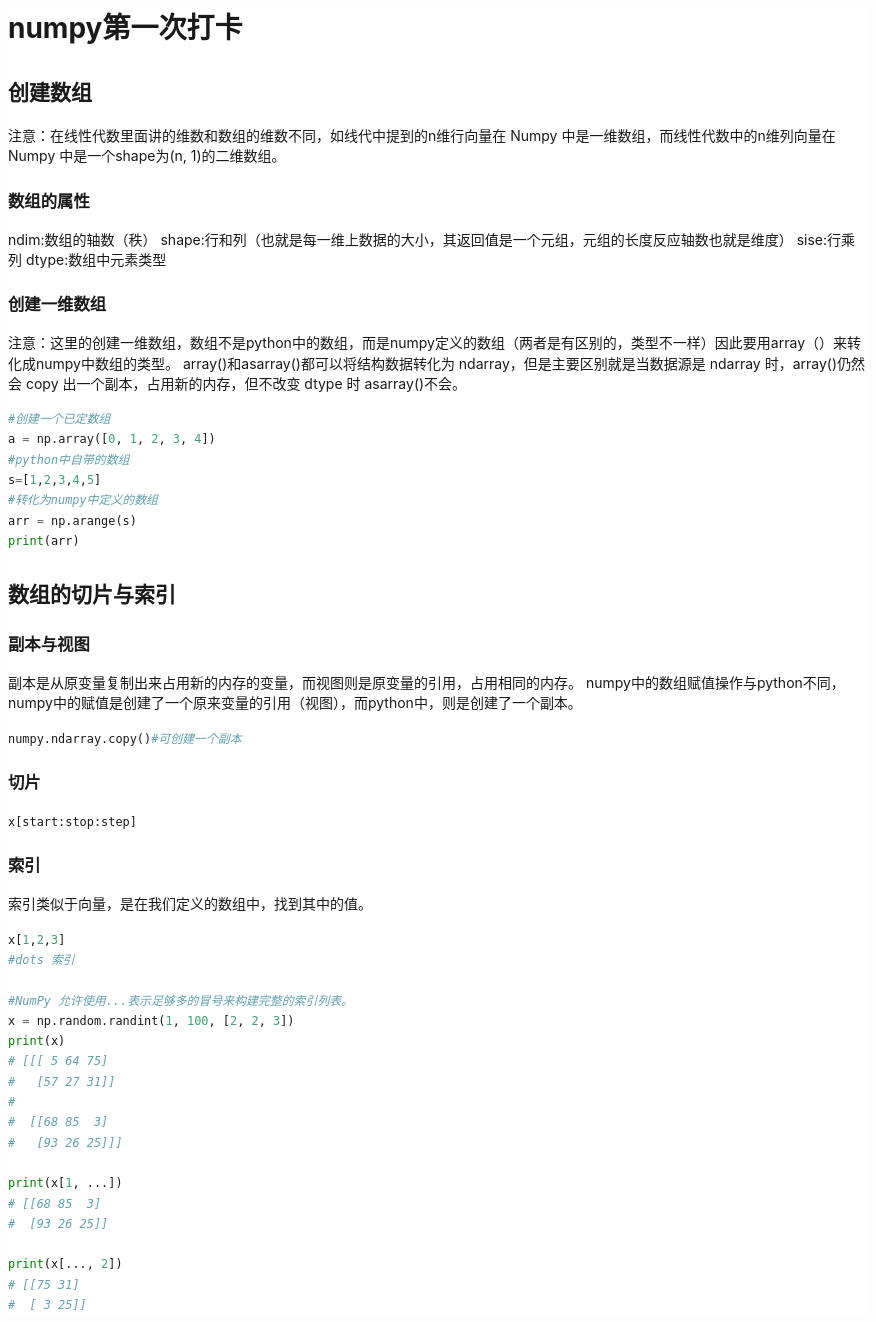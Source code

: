 # numpy第一次打卡
## 创建数组

注意：在线性代数里面讲的维数和数组的维数不同，如线代中提到的n维行向量在 Numpy 中是一维数组，而线性代数中的n维列向量在 Numpy 中是一个shape为(n, 1)的二维数组。

### 数组的属性
ndim:数组的轴数（秩）
shape:行和列（也就是每一维上数据的大小，其返回值是一个元组，元组的长度反应轴数也就是维度）
sise:行乘列
dtype:数组中元素类型
### 创建一维数组
注意：这里的创建一维数组，数组不是python中的数组，而是numpy定义的数组（两者是有区别的，类型不一样）因此要用array（）来转化成numpy中数组的类型。
array()和asarray()都可以将结构数据转化为 ndarray，但是主要区别就是当数据源是 ndarray 时，array()仍然会 copy 出一个副本，占用新的内存，但不改变 dtype 时 asarray()不会。
```python
#创建一个已定数组
a = np.array([0, 1, 2, 3, 4])
#python中自带的数组
s=[1,2,3,4,5]
#转化为numpy中定义的数组
arr = np.arange(s)
print(arr)
```

## 数组的切片与索引
### 副本与视图
副本是从原变量复制出来占用新的内存的变量，而视图则是原变量的引用，占用相同的内存。
numpy中的数组赋值操作与python不同，numpy中的赋值是创建了一个原来变量的引用（视图），而python中，则是创建了一个副本。
```python
numpy.ndarray.copy()#可创建一个副本
```
### 切片
```python
x[start:stop:step]
```
### 索引
索引类似于向量，是在我们定义的数组中，找到其中的值。
```python
x[1,2,3]
#dots 索引

#NumPy 允许使用...表示足够多的冒号来构建完整的索引列表。
x = np.random.randint(1, 100, [2, 2, 3])
print(x)
# [[[ 5 64 75]
#   [57 27 31]]
# 
#  [[68 85  3]
#   [93 26 25]]]

print(x[1, ...])
# [[68 85  3]
#  [93 26 25]]

print(x[..., 2])
# [[75 31]
#  [ 3 25]]

```